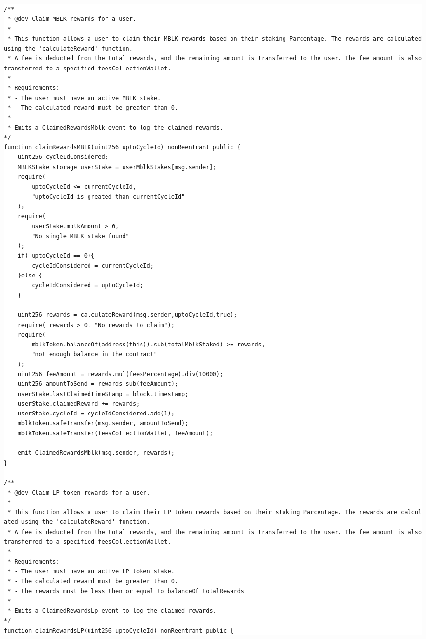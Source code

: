 
    /**
     * @dev Claim MBLK rewards for a user.
     *
     * This function allows a user to claim their MBLK rewards based on their staking Parcentage. The rewards are calculated using the 'calculateReward' function.
     * A fee is deducted from the total rewards, and the remaining amount is transferred to the user. The fee amount is also transferred to a specified feesCollectionWallet.
     *
     * Requirements:
     * - The user must have an active MBLK stake.
     * - The calculated reward must be greater than 0.
     *
     * Emits a ClaimedRewardsMblk event to log the claimed rewards.
    */
    function claimRewardsMBLK(uint256 uptoCycleId) nonReentrant public {
        uint256 cycleIdConsidered;
        MBLKStake storage userStake = userMblkStakes[msg.sender];
        require(
            uptoCycleId <= currentCycleId,
            "uptoCycleId is greated than currentCycleId"
        );
        require(
            userStake.mblkAmount > 0,
            "No single MBLK stake found"
        );
        if( uptoCycleId == 0){
            cycleIdConsidered = currentCycleId;
        }else {
            cycleIdConsidered = uptoCycleId;
        }

        uint256 rewards = calculateReward(msg.sender,uptoCycleId,true);
        require( rewards > 0, "No rewards to claim");
        require(
            mblkToken.balanceOf(address(this)).sub(totalMblkStaked) >= rewards,
            "not enough balance in the contract"
        ); 
        uint256 feeAmount = rewards.mul(feesPercentage).div(10000);
        uint256 amountToSend = rewards.sub(feeAmount);
        userStake.lastClaimedTimeStamp = block.timestamp;
        userStake.claimedReward += rewards;
        userStake.cycleId = cycleIdConsidered.add(1);
        mblkToken.safeTransfer(msg.sender, amountToSend); 
        mblkToken.safeTransfer(feesCollectionWallet, feeAmount);

        emit ClaimedRewardsMblk(msg.sender, rewards);
    }

    /**
     * @dev Claim LP token rewards for a user.
     *
     * This function allows a user to claim their LP token rewards based on their staking Parcentage. The rewards are calculated using the 'calculateReward' function.
     * A fee is deducted from the total rewards, and the remaining amount is transferred to the user. The fee amount is also transferred to a specified feesCollectionWallet.
     *
     * Requirements:
     * - The user must have an active LP token stake.
     * - The calculated reward must be greater than 0.
     * - the rewards must be less then or equal to balanceOf totalRewards
     *
     * Emits a ClaimedRewardsLp event to log the claimed rewards.
    */
    function claimRewardsLP(uint256 uptoCycleId) nonReentrant public {